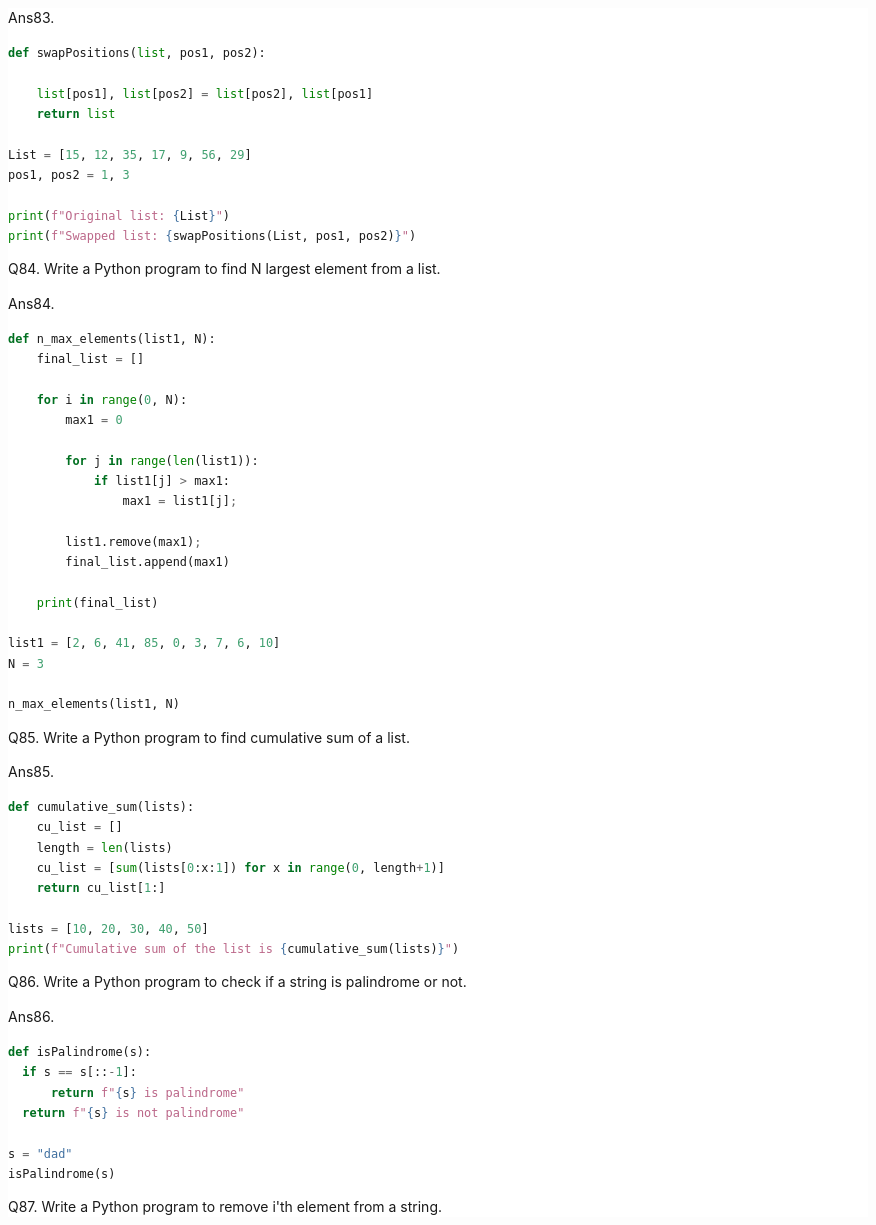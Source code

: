 Ans83.
```python
def swapPositions(list, pos1, pos2):

	list[pos1], list[pos2] = list[pos2], list[pos1]
	return list

List = [15, 12, 35, 17, 9, 56, 29]
pos1, pos2 = 1, 3

print(f"Original list: {List}")
print(f"Swapped list: {swapPositions(List, pos1, pos2)}")
```
Q84. Write a Python program to find N largest element from a list.

Ans84.
```python
def n_max_elements(list1, N):
	final_list = []

	for i in range(0, N):
		max1 = 0

		for j in range(len(list1)):
			if list1[j] > max1:
				max1 = list1[j];

		list1.remove(max1);
		final_list.append(max1)

	print(final_list)

list1 = [2, 6, 41, 85, 0, 3, 7, 6, 10]
N = 3

n_max_elements(list1, N)
```
Q85. Write a Python program to find cumulative sum of a list.

Ans85.
```python
def cumulative_sum(lists):
	cu_list = []
	length = len(lists)
	cu_list = [sum(lists[0:x:1]) for x in range(0, length+1)]
	return cu_list[1:]

lists = [10, 20, 30, 40, 50]
print(f"Cumulative sum of the list is {cumulative_sum(lists)}")
```
Q86. Write a Python program to check if a string is palindrome or not.

Ans86.
```python
def isPalindrome(s):
  if s == s[::-1]:
	  return f"{s} is palindrome"
  return f"{s} is not palindrome"

s = "dad"
isPalindrome(s)
```
Q87. Write a Python program to remove i'th element from a string.
